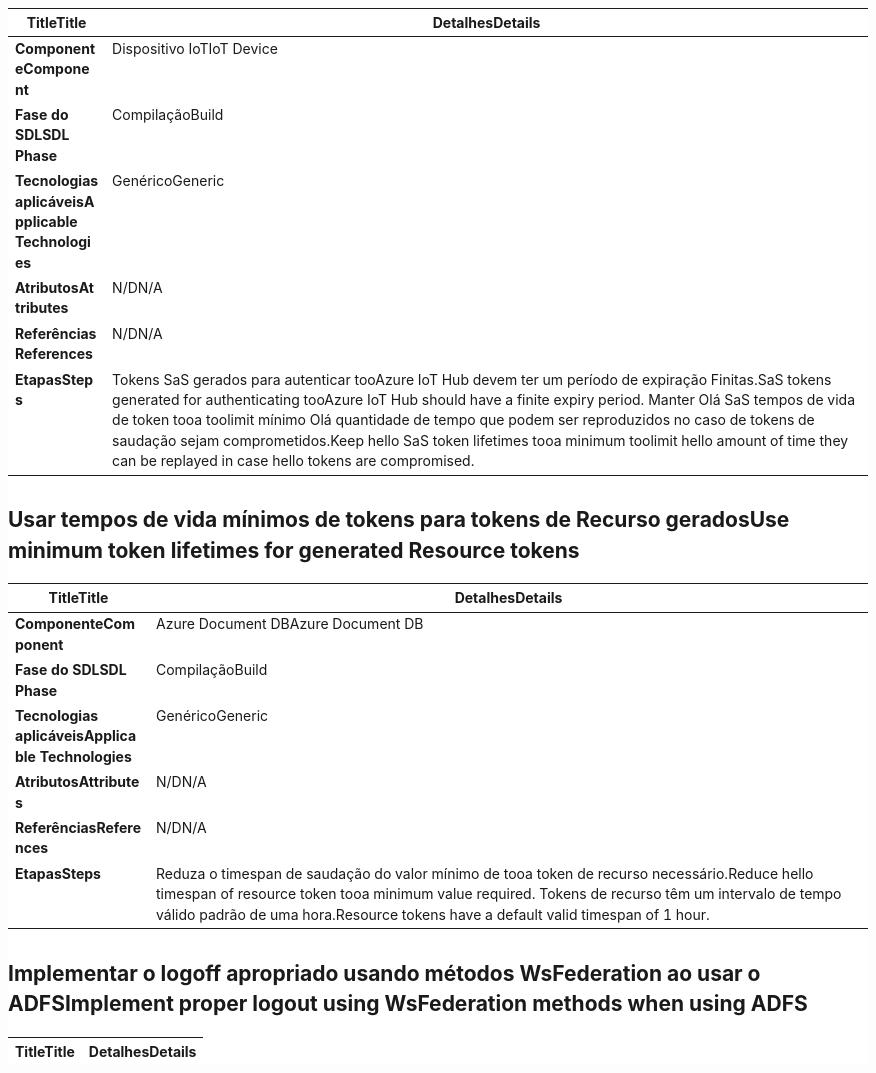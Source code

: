 | <span data-ttu-id="99df0-144">Title</span><span class="sxs-lookup"><span data-stu-id="99df0-144">Title</span></span>                   | <span data-ttu-id="99df0-145">Detalhes</span><span class="sxs-lookup"><span data-stu-id="99df0-145">Details</span></span>      |
| ----------------------- | ------------ |
| <span data-ttu-id="99df0-146">**Componente**</span><span class="sxs-lookup"><span data-stu-id="99df0-146">**Component**</span></span>               | <span data-ttu-id="99df0-147">Dispositivo IoT</span><span class="sxs-lookup"><span data-stu-id="99df0-147">IoT Device</span></span> | 
| <span data-ttu-id="99df0-148">**Fase do SDL**</span><span class="sxs-lookup"><span data-stu-id="99df0-148">**SDL Phase**</span></span>               | <span data-ttu-id="99df0-149">Compilação</span><span class="sxs-lookup"><span data-stu-id="99df0-149">Build</span></span> |  
| <span data-ttu-id="99df0-150">**Tecnologias aplicáveis**</span><span class="sxs-lookup"><span data-stu-id="99df0-150">**Applicable Technologies**</span></span> | <span data-ttu-id="99df0-151">Genérico</span><span class="sxs-lookup"><span data-stu-id="99df0-151">Generic</span></span> |
| <span data-ttu-id="99df0-152">**Atributos**</span><span class="sxs-lookup"><span data-stu-id="99df0-152">**Attributes**</span></span>              | <span data-ttu-id="99df0-153">N/D</span><span class="sxs-lookup"><span data-stu-id="99df0-153">N/A</span></span>  |
| <span data-ttu-id="99df0-154">**Referências**</span><span class="sxs-lookup"><span data-stu-id="99df0-154">**References**</span></span>              | <span data-ttu-id="99df0-155">N/D</span><span class="sxs-lookup"><span data-stu-id="99df0-155">N/A</span></span>  |
| <span data-ttu-id="99df0-156">**Etapas**</span><span class="sxs-lookup"><span data-stu-id="99df0-156">**Steps**</span></span> | <span data-ttu-id="99df0-157">Tokens SaS gerados para autenticar tooAzure IoT Hub devem ter um período de expiração Finitas.</span><span class="sxs-lookup"><span data-stu-id="99df0-157">SaS tokens generated for authenticating tooAzure IoT Hub should have a finite expiry period.</span></span> <span data-ttu-id="99df0-158">Manter Olá SaS tempos de vida de token tooa toolimit mínimo Olá quantidade de tempo que podem ser reproduzidos no caso de tokens de saudação sejam comprometidos.</span><span class="sxs-lookup"><span data-stu-id="99df0-158">Keep hello SaS token lifetimes tooa minimum toolimit hello amount of time they can be replayed in case hello tokens are compromised.</span></span>|

## <span data-ttu-id="99df0-159"><a id="resource-tokens"></a>Usar tempos de vida mínimos de tokens para tokens de Recurso gerados</span><span class="sxs-lookup"><span data-stu-id="99df0-159"><a id="resource-tokens"></a>Use minimum token lifetimes for generated Resource tokens</span></span>

| <span data-ttu-id="99df0-160">Title</span><span class="sxs-lookup"><span data-stu-id="99df0-160">Title</span></span>                   | <span data-ttu-id="99df0-161">Detalhes</span><span class="sxs-lookup"><span data-stu-id="99df0-161">Details</span></span>      |
| ----------------------- | ------------ |
| <span data-ttu-id="99df0-162">**Componente**</span><span class="sxs-lookup"><span data-stu-id="99df0-162">**Component**</span></span>               | <span data-ttu-id="99df0-163">Azure Document DB</span><span class="sxs-lookup"><span data-stu-id="99df0-163">Azure Document DB</span></span> | 
| <span data-ttu-id="99df0-164">**Fase do SDL**</span><span class="sxs-lookup"><span data-stu-id="99df0-164">**SDL Phase**</span></span>               | <span data-ttu-id="99df0-165">Compilação</span><span class="sxs-lookup"><span data-stu-id="99df0-165">Build</span></span> |  
| <span data-ttu-id="99df0-166">**Tecnologias aplicáveis**</span><span class="sxs-lookup"><span data-stu-id="99df0-166">**Applicable Technologies**</span></span> | <span data-ttu-id="99df0-167">Genérico</span><span class="sxs-lookup"><span data-stu-id="99df0-167">Generic</span></span> |
| <span data-ttu-id="99df0-168">**Atributos**</span><span class="sxs-lookup"><span data-stu-id="99df0-168">**Attributes**</span></span>              | <span data-ttu-id="99df0-169">N/D</span><span class="sxs-lookup"><span data-stu-id="99df0-169">N/A</span></span>  |
| <span data-ttu-id="99df0-170">**Referências**</span><span class="sxs-lookup"><span data-stu-id="99df0-170">**References**</span></span>              | <span data-ttu-id="99df0-171">N/D</span><span class="sxs-lookup"><span data-stu-id="99df0-171">N/A</span></span>  |
| <span data-ttu-id="99df0-172">**Etapas**</span><span class="sxs-lookup"><span data-stu-id="99df0-172">**Steps**</span></span> | <span data-ttu-id="99df0-173">Reduza o timespan de saudação do valor mínimo de tooa token de recurso necessário.</span><span class="sxs-lookup"><span data-stu-id="99df0-173">Reduce hello timespan of resource token tooa minimum value required.</span></span> <span data-ttu-id="99df0-174">Tokens de recurso têm um intervalo de tempo válido padrão de uma hora.</span><span class="sxs-lookup"><span data-stu-id="99df0-174">Resource tokens have a default valid timespan of 1 hour.</span></span>|

## <span data-ttu-id="99df0-175"><a id="wsfederation-logout"></a>Implementar o logoff apropriado usando métodos WsFederation ao usar o ADFS</span><span class="sxs-lookup"><span data-stu-id="99df0-175"><a id="wsfederation-logout"></a>Implement proper logout using WsFederation methods when using ADFS</span></span>

| <span data-ttu-id="99df0-176">Title</span><span class="sxs-lookup"><span data-stu-id="99df0-176">Title</span></span>                   | <span data-ttu-id="99df0-177">Detalhes</span><span class="sxs-lookup"><span data-stu-id="99df0-177">Details</span></span>      |
| ----------------------- | ------------ |